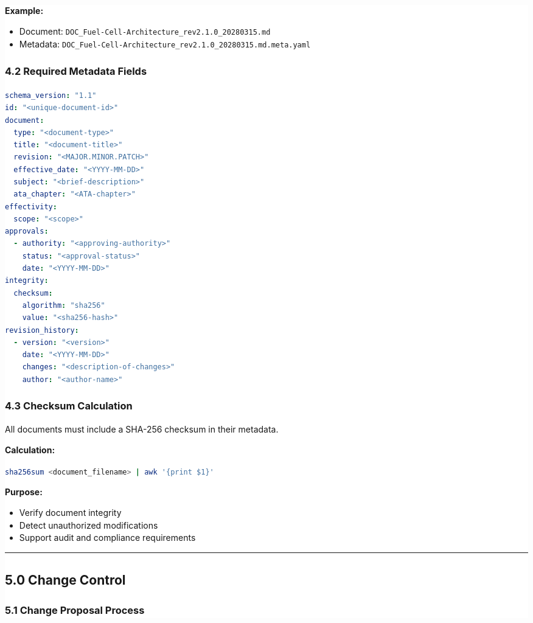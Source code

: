 **Example:**
- Document: `DOC_Fuel-Cell-Architecture_rev2.1.0_20280315.md`
- Metadata: `DOC_Fuel-Cell-Architecture_rev2.1.0_20280315.md.meta.yaml`

### 4.2 Required Metadata Fields

```yaml
schema_version: "1.1"
id: "<unique-document-id>"
document:
  type: "<document-type>"
  title: "<document-title>"
  revision: "<MAJOR.MINOR.PATCH>"
  effective_date: "<YYYY-MM-DD>"
  subject: "<brief-description>"
  ata_chapter: "<ATA-chapter>"
effectivity:
  scope: "<scope>"
approvals:
  - authority: "<approving-authority>"
    status: "<approval-status>"
    date: "<YYYY-MM-DD>"
integrity:
  checksum:
    algorithm: "sha256"
    value: "<sha256-hash>"
revision_history:
  - version: "<version>"
    date: "<YYYY-MM-DD>"
    changes: "<description-of-changes>"
    author: "<author-name>"
```

### 4.3 Checksum Calculation

All documents must include a SHA-256 checksum in their metadata.

**Calculation:**
```bash
sha256sum <document_filename> | awk '{print $1}'
```

**Purpose:**
- Verify document integrity
- Detect unauthorized modifications
- Support audit and compliance requirements

---

## 5.0 Change Control

### 5.1 Change Proposal Process
